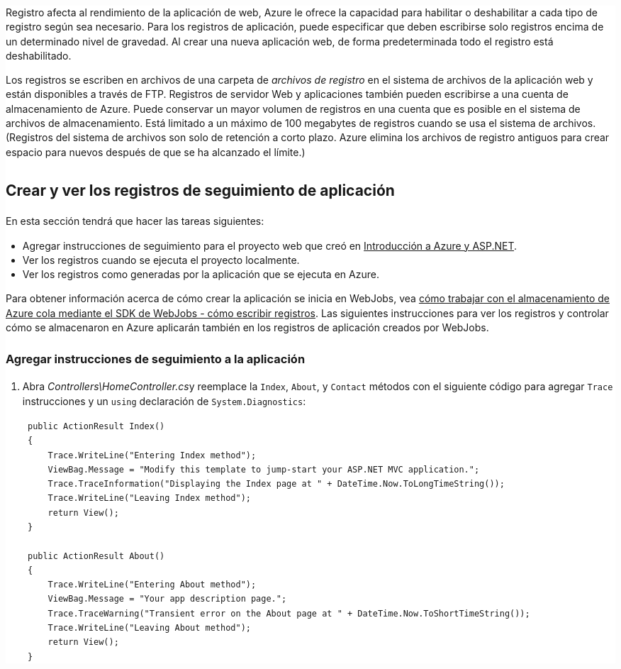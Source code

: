 Registro afecta al rendimiento de la aplicación de web, Azure le ofrece la capacidad para habilitar o deshabilitar a cada tipo de registro según sea necesario. Para los registros de aplicación, puede especificar que deben escribirse solo registros encima de un determinado nivel de gravedad. Al crear una nueva aplicación web, de forma predeterminada todo el registro está deshabilitado.

Los registros se escriben en archivos de una carpeta de *archivos de registro* en el sistema de archivos de la aplicación web y están disponibles a través de FTP. Registros de servidor Web y aplicaciones también pueden escribirse a una cuenta de almacenamiento de Azure. Puede conservar un mayor volumen de registros en una cuenta que es posible en el sistema de archivos de almacenamiento. Está limitado a un máximo de 100 megabytes de registros cuando se usa el sistema de archivos. (Registros del sistema de archivos son solo de retención a corto plazo. Azure elimina los archivos de registro antiguos para crear espacio para nuevos después de que se ha alcanzado el límite.)  

## <a name="apptracelogs"></a>Crear y ver los registros de seguimiento de aplicación

En esta sección tendrá que hacer las tareas siguientes:

* Agregar instrucciones de seguimiento para el proyecto web que creó en [Introducción a Azure y ASP.NET][GetStarted].
* Ver los registros cuando se ejecuta el proyecto localmente.
* Ver los registros como generadas por la aplicación que se ejecuta en Azure. 

Para obtener información acerca de cómo crear la aplicación se inicia en WebJobs, vea [cómo trabajar con el almacenamiento de Azure cola mediante el SDK de WebJobs - cómo escribir registros](websites-dotnet-webjobs-sdk-storage-queues-how-to.md#logs). Las siguientes instrucciones para ver los registros y controlar cómo se almacenaron en Azure aplicarán también en los registros de aplicación creados por WebJobs. 

### <a name="add-tracing-statements-to-the-application"></a>Agregar instrucciones de seguimiento a la aplicación

1. Abra *Controllers\HomeController.cs*y reemplace la `Index`, `About`, y `Contact` métodos con el siguiente código para agregar `Trace` instrucciones y un `using` declaración de `System.Diagnostics`:

        public ActionResult Index()
        {
            Trace.WriteLine("Entering Index method");
            ViewBag.Message = "Modify this template to jump-start your ASP.NET MVC application.";
            Trace.TraceInformation("Displaying the Index page at " + DateTime.Now.ToLongTimeString());
            Trace.WriteLine("Leaving Index method");
            return View();
        }
        
        public ActionResult About()
        {
            Trace.WriteLine("Entering About method");
            ViewBag.Message = "Your app description page.";
            Trace.TraceWarning("Transient error on the About page at " + DateTime.Now.ToShortTimeString());
            Trace.WriteLine("Leaving About method");
            return View();
        }
        

[GetStarted]: web-sites-dotnet-get-started.md
[GetStartedWJ]: websites-dotnet-webjobs-sdk.md